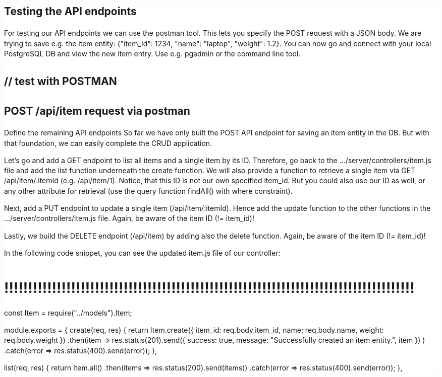 ## Testing the API endpoints
For testing our API endpoints we can use the postman tool. This lets you specify the POST request with a JSON body. We are trying to save e.g. the item entity: {"item_id": 1234, "name": "laptop", "weight": 1.2}. You can now go and connect with your local PostgreSQL DB and view the new item entry. Use e.g. pgadmin or the command line tool.
## // test with POSTMAN 


## POST /api/item request via postman
Define the remaining API endpoints
So far we have only built the POST API endpoint for saving an item entity in the DB. But with that foundation, we can easily complete the CRUD application.

Let’s go and add a GET endpoint to list all items and a single item by its ID. Therefore, go back to the …/server/controllers/item.js file and add the list function underneath the create function. We will also provide a function to retrieve a single item via GET /api/item/:itemId (e.g. /api/item/1). Notice, that this ID is not our own specified item_id. But you could also use our ID as well, or any other attribute for retrieval (use the query function findAll() with where constraint).

Next, add a PUT endpoint to update a single item (/api/item/:itemId). Hence add the update function to the other functions in the …/server/controllers/item.js file. Again, be aware of the item ID (!= item_id)!

Lastly, we build the DELETE endpoint (/api/item) by adding also the delete function. Again, be aware of the item ID (!= item_id)!

In the following code snippet, you can see the updated item.js file of our controller:
# !!!!!!!!!!!!!!!!!!!!!!!!!!!!!!!!!!!!!!!!!!!!!!!!!!!!!!!!!!!!!!!!!!!!!!!!!!!!!!!!!!!!!!

const Item = require("../models").Item;

module.exports = {
  create(req, res) {
    return Item.create({
      item_id: req.body.item_id,
      name: req.body.name,
      weight: req.body.weight
    })
      .then(item =>
        res.status(201).send({
          success: true,
          message: "Successfully created an item entity.",
          item
        })
      )
      .catch(error => res.status(400).send(error));
  },

  list(req, res) {
    return Item.all()
      .then(items => res.status(200).send(items))
      .catch(error => res.status(400).send(error));
  },
